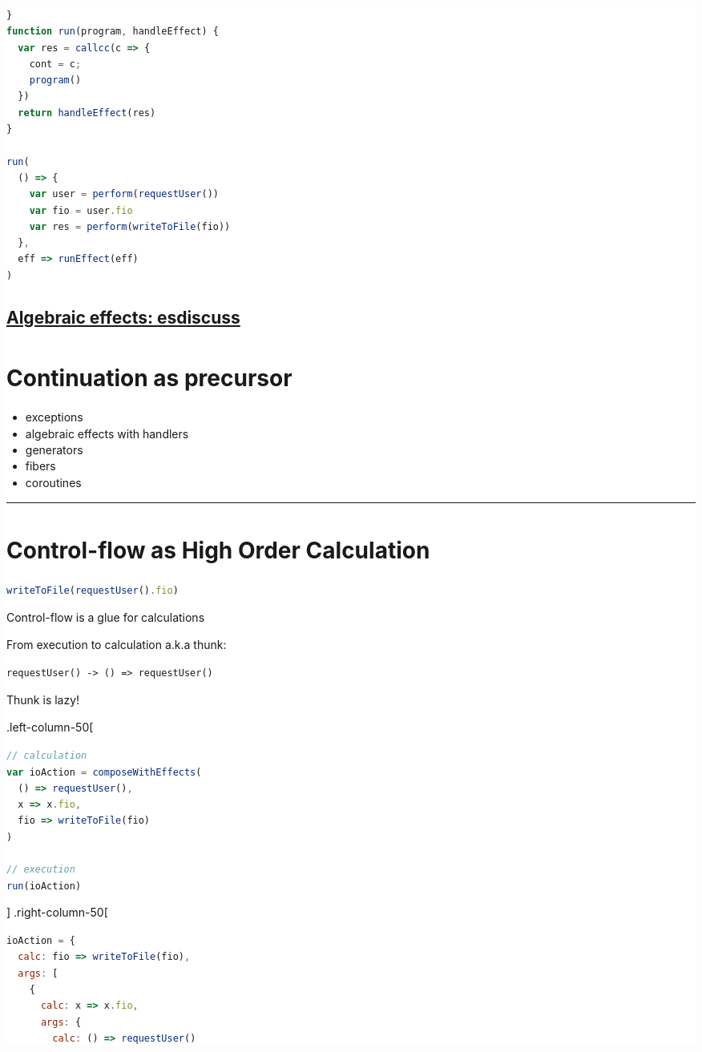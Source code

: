 ```javascript
}
function run(program, handleEffect) {
  var res = callcc(c => {
    cont = c;
    program()
  })
  return handleEffect(res)
}

run(
  () => {
    var user = perform(requestUser())
    var fio = user.fio
    var res = perform(writeToFile(fio))
  },
  eff => runEffect(eff)
)
```
[Algebraic effects: esdiscuss](https://esdiscuss.org/topic/one-shot-delimited-continuations-with-effect-handlers)
---
# Continuation as precursor

- exceptions
- algebraic effects with handlers
- generators
- fibers
- coroutines
---
# Control-flow as High Order Calculation
```javascript
writeToFile(requestUser().fio)
```
Control-flow is a glue for calculations

From execution to calculation a.k.a thunk:

`requestUser() -> () => requestUser()`

Thunk is lazy!

.left-column-50[
```javascript
// calculation
var ioAction = composeWithEffects(
  () => requestUser(),
  x => x.fio,
  fio => writeToFile(fio)
)

// execution
run(ioAction)
```
]
.right-column-50[
```javascript
ioAction = {
  calc: fio => writeToFile(fio),
  args: [
    {
      calc: x => x.fio,
      args: {
        calc: () => requestUser()
```